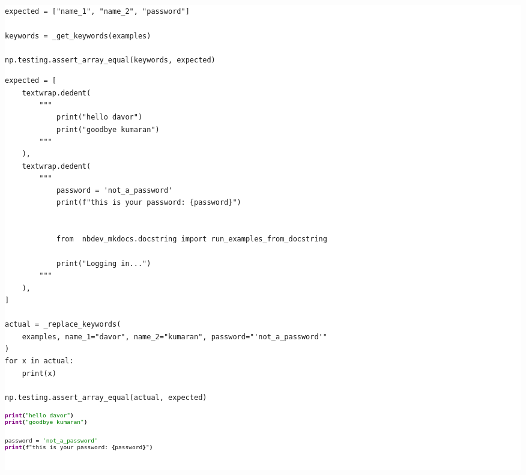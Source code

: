 
```
expected = ["name_1", "name_2", "password"]

keywords = _get_keywords(examples)

np.testing.assert_array_equal(keywords, expected)
```


```
expected = [
    textwrap.dedent(
        """
            print("hello davor")
            print("goodbye kumaran")
        """
    ),
    textwrap.dedent(
        """
            password = 'not_a_password'
            print(f"this is your password: {password}")
            

            from  nbdev_mkdocs.docstring import run_examples_from_docstring

            print("Logging in...")
        """
    ),
]

actual = _replace_keywords(
    examples, name_1="davor", name_2="kumaran", password="'not_a_password'"
)
for x in actual:
    print(x)

np.testing.assert_array_equal(actual, expected)
```


<pre style="white-space:pre;overflow-x:auto;line-height:normal;font-family:Menlo,'DejaVu Sans Mono',consolas,'Courier New',monospace;font-size:.68rem">
<span style="color: #800080; text-decoration-color: #800080; font-weight: bold">print</span><span style="font-weight: bold">(</span><span style="color: #008000; text-decoration-color: #008000">"hello davor"</span><span style="font-weight: bold">)</span>
<span style="color: #800080; text-decoration-color: #800080; font-weight: bold">print</span><span style="font-weight: bold">(</span><span style="color: #008000; text-decoration-color: #008000">"goodbye kumaran"</span><span style="font-weight: bold">)</span>

</pre>




<pre style="white-space:pre;overflow-x:auto;line-height:normal;font-family:Menlo,'DejaVu Sans Mono',consolas,'Courier New',monospace;font-size:.68rem">
password = <span style="color: #008000; text-decoration-color: #008000">'not_a_password'</span>
<span style="color: #800080; text-decoration-color: #800080; font-weight: bold">print</span><span style="font-weight: bold">(</span>f"this is your password: <span style="font-weight: bold">{</span>password<span style="font-weight: bold">}</span>"<span style="font-weight: bold">)</span>

